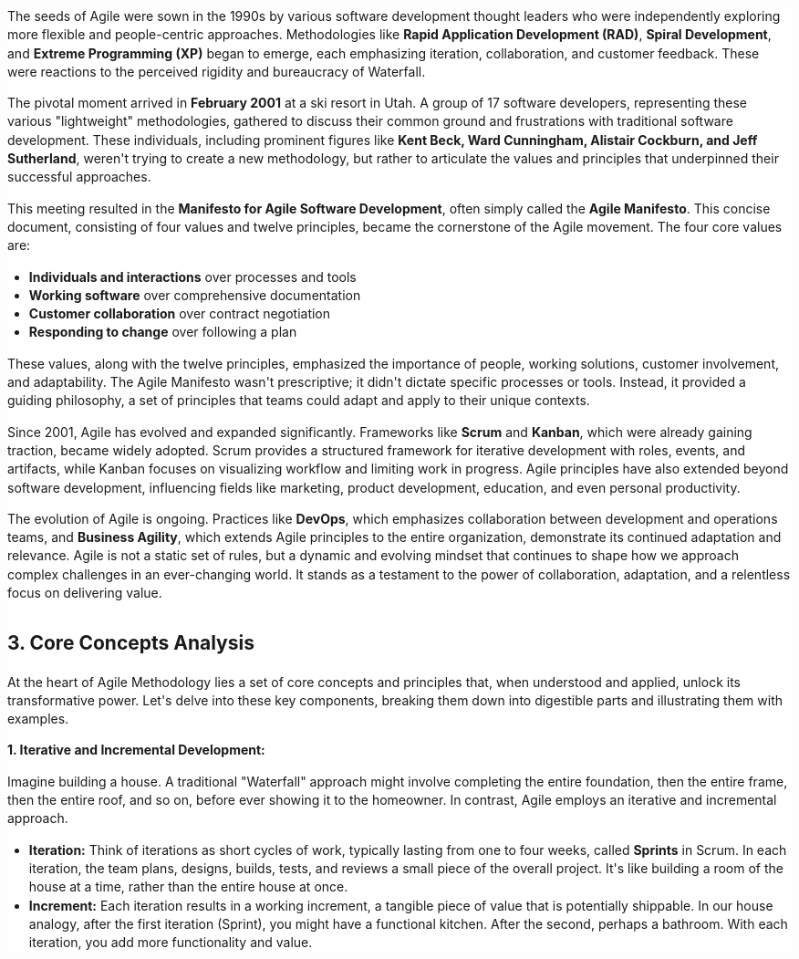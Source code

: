 The seeds of Agile were sown in the 1990s by various software development thought leaders who were independently exploring more flexible and people-centric approaches.  Methodologies like **Rapid Application Development (RAD)**, **Spiral Development**, and **Extreme Programming (XP)** began to emerge, each emphasizing iteration, collaboration, and customer feedback.  These were reactions to the perceived rigidity and bureaucracy of Waterfall.

The pivotal moment arrived in **February 2001** at a ski resort in Utah.  A group of 17 software developers, representing these various "lightweight" methodologies, gathered to discuss their common ground and frustrations with traditional software development.  These individuals, including prominent figures like **Kent Beck, Ward Cunningham, Alistair Cockburn, and Jeff Sutherland**, weren't trying to create a new methodology, but rather to articulate the values and principles that underpinned their successful approaches.

This meeting resulted in the **Manifesto for Agile Software Development**, often simply called the **Agile Manifesto**. This concise document, consisting of four values and twelve principles, became the cornerstone of the Agile movement. The four core values are:

* **Individuals and interactions** over processes and tools
* **Working software** over comprehensive documentation
* **Customer collaboration** over contract negotiation
* **Responding to change** over following a plan

These values, along with the twelve principles, emphasized the importance of people, working solutions, customer involvement, and adaptability.  The Agile Manifesto wasn't prescriptive; it didn't dictate specific processes or tools. Instead, it provided a guiding philosophy, a set of principles that teams could adapt and apply to their unique contexts.

Since 2001, Agile has evolved and expanded significantly.  Frameworks like **Scrum** and **Kanban**, which were already gaining traction, became widely adopted.  Scrum provides a structured framework for iterative development with roles, events, and artifacts, while Kanban focuses on visualizing workflow and limiting work in progress.  Agile principles have also extended beyond software development, influencing fields like marketing, product development, education, and even personal productivity.

The evolution of Agile is ongoing.  Practices like **DevOps**, which emphasizes collaboration between development and operations teams, and **Business Agility**, which extends Agile principles to the entire organization, demonstrate its continued adaptation and relevance.  Agile is not a static set of rules, but a dynamic and evolving mindset that continues to shape how we approach complex challenges in an ever-changing world. It stands as a testament to the power of collaboration, adaptation, and a relentless focus on delivering value.

## 3. Core Concepts Analysis

At the heart of Agile Methodology lies a set of core concepts and principles that, when understood and applied, unlock its transformative power. Let's delve into these key components, breaking them down into digestible parts and illustrating them with examples.

**1. Iterative and Incremental Development:**

Imagine building a house. A traditional "Waterfall" approach might involve completing the entire foundation, then the entire frame, then the entire roof, and so on, before ever showing it to the homeowner.  In contrast, Agile employs an iterative and incremental approach.

* **Iteration:** Think of iterations as short cycles of work, typically lasting from one to four weeks, called **Sprints** in Scrum.  In each iteration, the team plans, designs, builds, tests, and reviews a small piece of the overall project.  It's like building a room of the house at a time, rather than the entire house at once.
* **Increment:** Each iteration results in a working increment, a tangible piece of value that is potentially shippable.  In our house analogy, after the first iteration (Sprint), you might have a functional kitchen.  After the second, perhaps a bathroom.  With each iteration, you add more functionality and value.
